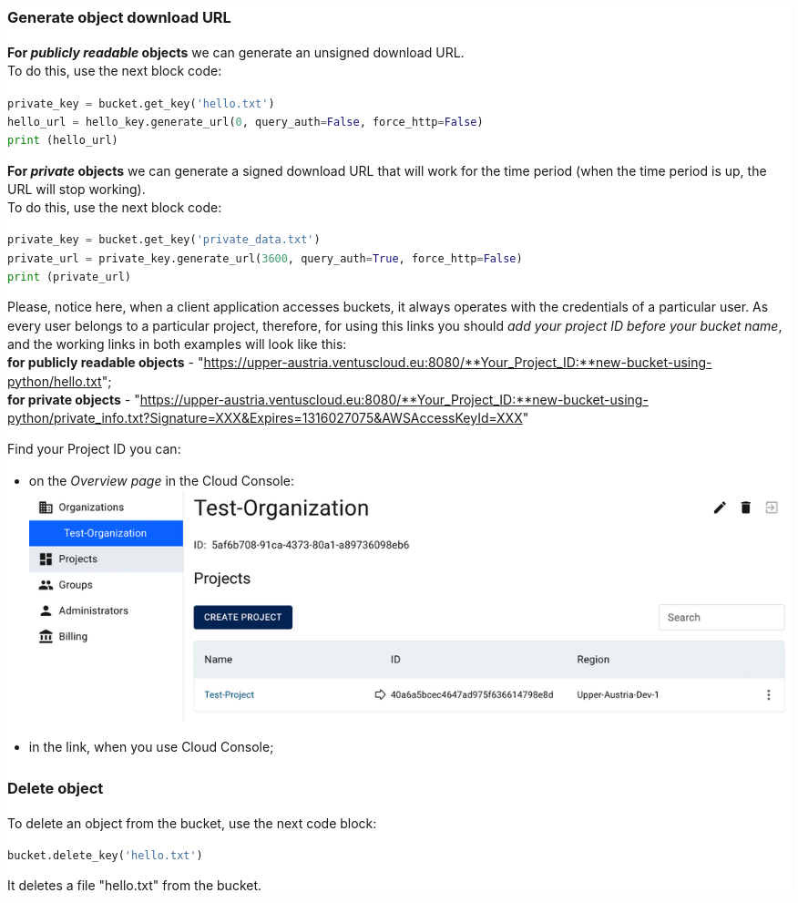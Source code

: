 ### Generate object download URL
**For *publicly readable* objects** we can generate an unsigned download URL.   
To do this, use the next block code:
```python
private_key = bucket.get_key('hello.txt')
hello_url = hello_key.generate_url(0, query_auth=False, force_http=False)
print (hello_url)
```

**For *private* objects** we can generate a signed download URL that will work for the time period (when the time period is up, the URL will stop working).   
To do this, use the next block code:
```python
private_key = bucket.get_key('private_data.txt')
private_url = private_key.generate_url(3600, query_auth=True, force_http=False)
print (private_url)
```

Please, notice here, when a client application accesses buckets, it always operates with the credentials of a particular user. As every user belongs to a particular project, therefore, for using this links you should *add your project ID before your bucket name*, and the working links in both examples will look like this:    
**for publicly readable objects** - "https://upper-austria.ventuscloud.eu:8080/**Your_Project_ID:**new-bucket-using-python/hello.txt";   
**for private objects** - "https://upper-austria.ventuscloud.eu:8080/**Your_Project_ID:**new-bucket-using-python/private_info.txt?Signature=XXX&Expires=1316027075&AWSAccessKeyId=XXX"     

Find your Project ID you can:
* on the *Overview page* in the Cloud Console:
![](../../../assets/images/store/6.png?classes=border,shadow) 

* in the link, when you use Cloud Console;

### Delete object
To delete an object from the bucket, use the next code block:
```python
bucket.delete_key('hello.txt')
```

It deletes a file "hello.txt" from the bucket.
